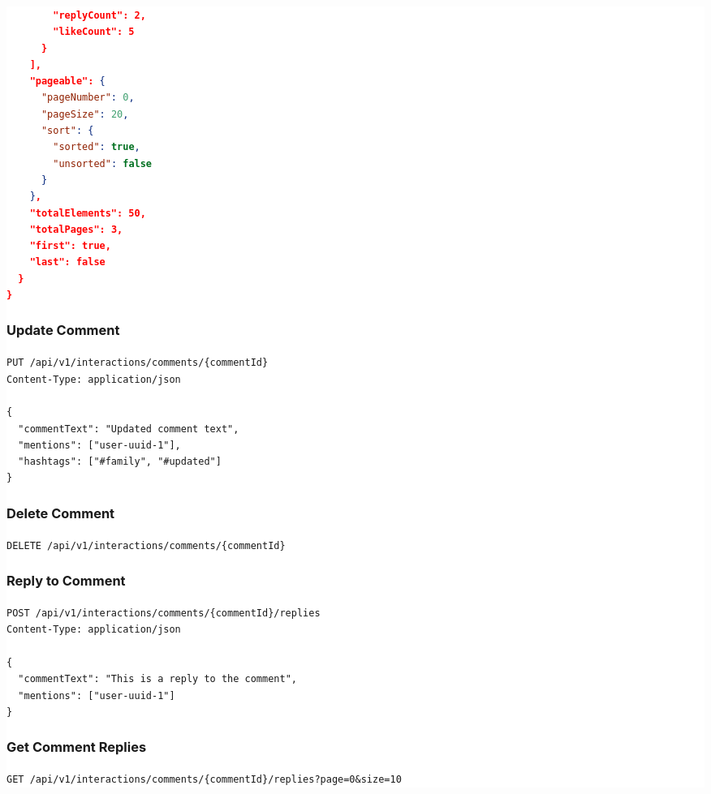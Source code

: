 ```json
        "replyCount": 2,
        "likeCount": 5
      }
    ],
    "pageable": {
      "pageNumber": 0,
      "pageSize": 20,
      "sort": {
        "sorted": true,
        "unsorted": false
      }
    },
    "totalElements": 50,
    "totalPages": 3,
    "first": true,
    "last": false
  }
}
```

### **Update Comment**
```http
PUT /api/v1/interactions/comments/{commentId}
Content-Type: application/json

{
  "commentText": "Updated comment text",
  "mentions": ["user-uuid-1"],
  "hashtags": ["#family", "#updated"]
}
```

### **Delete Comment**
```http
DELETE /api/v1/interactions/comments/{commentId}
```

### **Reply to Comment**
```http
POST /api/v1/interactions/comments/{commentId}/replies
Content-Type: application/json

{
  "commentText": "This is a reply to the comment",
  "mentions": ["user-uuid-1"]
}
```

### **Get Comment Replies**
```http
GET /api/v1/interactions/comments/{commentId}/replies?page=0&size=10
```
